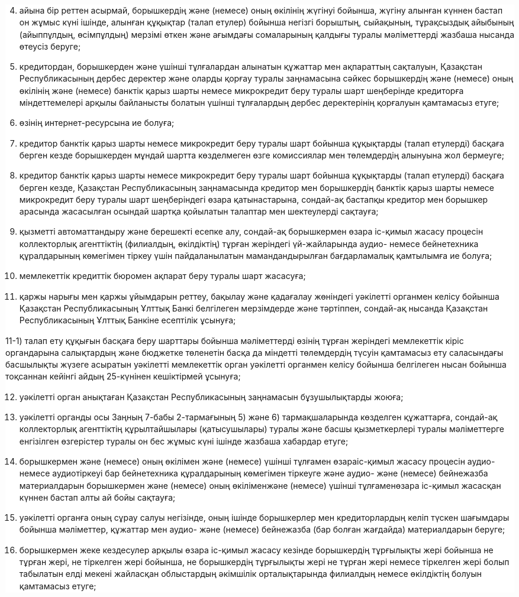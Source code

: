 4) айына бір реттен асырмай, борышкердің және (немесе) оның өкілінің жүгінуі бойынша, жүгіну алынған күннен бастап он жұмыс күні ішінде, алынған құқықтар (талап етулер) бойынша негізгі борыштың, сыйақының, тұрақсыздық айыбының (айыппұлдың, өсімпұлдың) мерзімі өткен және ағымдағы сомаларының қалдығы туралы мәліметтерді жазбаша нысанда өтеусіз беруге;

5) кредитордан, борышкерден және үшінші тұлғалардан алынатын құжаттар мен ақпараттың сақталуын, Қазақстан Республикасының дербес деректер және оларды қорғау туралы заңнамасына сәйкес борышкердің және (немесе) оның өкілінің және (немесе) банктік қарыз шарты немесе микрокредит беру туралы шарт шеңберінде кредиторға міндеттемелері арқылы байланысты болатын үшінші тұлғалардың дербес деректерінің қорғалуын қамтамасыз етуге;

6) өзінің интернет-ресурсына ие болуға;

7) кредитор банктік қарыз шарты немесе микрокредит беру туралы шарт бойынша құқықтарды (талап етулерді) басқаға берген кезде борышкерден мұндай шартта көзделмеген өзге комиссиялар мен төлемдердің алынуына жол бермеуге;

8) кредитор банктік қарыз шарты немесе микрокредит беру туралы шарт бойынша құқықтарды (талап етулерді) басқаға берген кезде, Қазақстан Республикасының заңнамасында кредитор мен борышкердің банктік қарыз шарты немесе микрокредит беру туралы шарт шеңберіндегі өзара қатынастарына, сондай-ақ бастапқы кредитор мен борышкер арасында жасасылған осындай шартқа қойылатын талаптар мен шектеулерді сақтауға;

9) қызметті автоматтандыру және берешекті есепке алу, сондай-ақ борышкермен өзара іс-қимыл жасасу процесін коллекторлық агенттіктің (филиалдың, өкілдіктің) тұрған жеріндегі үй-жайларында аудио- немесе бейнетехника құралдарының көмегімен тіркеу үшін пайдаланылатын мамандандырылған бағдарламалық қамтылымға ие болуға;

10) мемлекеттік кредиттік бюромен ақпарат беру туралы шарт жасасуға;

11) қаржы нарығы мен қаржы ұйымдарын реттеу, бақылау және қадағалау жөніндегі уәкілетті органмен келісу бойынша Қазақстан Республикасының Ұлттық Банкі белгілеген мерзімдерде және тәртіппен, сондай-ақ нысанда Қазақстан Республикасының Ұлттық Банкіне есептілік ұсынуға;

11-1) талап ету құқығын басқаға беру шарттары бойынша мәліметтерді өзінің тұрған жеріндегі мемлекеттік кіріс органдарына салықтардың және бюджетке төленетін басқа да міндетті төлемдердің түсуін қамтамасыз ету саласындағы басшылықты жүзеге асыратын уәкілетті мемлекеттік орган уәкілетті органмен келісу бойынша белгілеген нысан бойынша тоқсаннан кейiнгi айдың 25-күнінен кешiктiрмей ұсынуға;

12) уәкілетті орган анықтаған Қазақстан Республикасының заңнамасын бұзушылықтарды жоюға;

13) уәкілетті органды осы Заңның 7-бабы 2-тармағының 5) және 6) тармақшаларында көзделген құжаттарға, сондай-ақ коллекторлық агенттіктің құрылтайшылары (қатысушылары) туралы және басшы қызметкерлері туралы мәліметтерге енгізілген өзгерістер туралы он бес жұмыс күні ішінде жазбаша хабардар етуге;

14) борышкермен және (немесе) оның өкілімен және (немесе) үшінші тұлғамен өзараіс-қимыл жасасу процесін аудио- немесе аудиотіркеуі бар бейнетехника құралдарының көмегімен тіркеуге және аудио- және (немесе) бейнежазба материалдарын борышкермен және (немесе) оның өкіліменжәне (немесе) үшінші тұлғаменөзара іс-қимыл жасасқан күннен бастап алты ай бойы сақтауға;

15) уәкілетті органға оның сұрау салуы негізінде, оның ішінде борышкерлер мен кредиторлардың келіп түскен шағымдары бойынша мәліметтер, құжаттар мен аудио- және (немесе) бейнежазба (бар болған жағдайда) материалдарын беруге;

16) борышкермен жеке кездесулер арқылы өзара іс-қимыл жасасу кезінде борышкердің тұрғылықты жері бойынша не тұрған жері, не тіркелген жері бойынша, не борышкердің тұрғылықты жері не тұрған жері немесе тіркелген жері болып табылатын елді мекені жайласқан облыстардың әкімшілік орталықтарында филиалдың немесе өкілдіктің болуын қамтамасыз етуге;

